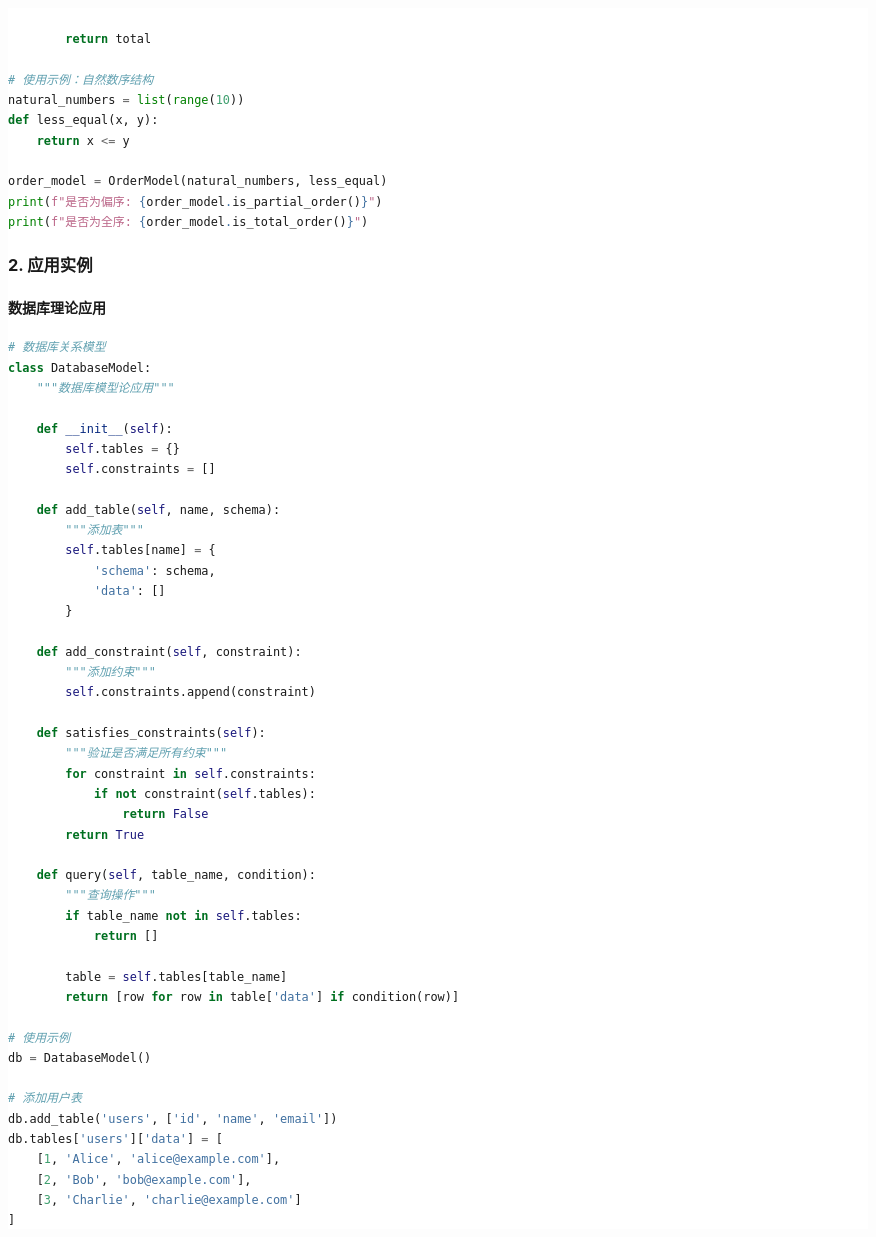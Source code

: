 ```python
        
        return total

# 使用示例：自然数序结构
natural_numbers = list(range(10))
def less_equal(x, y):
    return x <= y

order_model = OrderModel(natural_numbers, less_equal)
print(f"是否为偏序: {order_model.is_partial_order()}")
print(f"是否为全序: {order_model.is_total_order()}")
```

### 2. 应用实例

#### 数据库理论应用

```python
# 数据库关系模型
class DatabaseModel:
    """数据库模型论应用"""
    
    def __init__(self):
        self.tables = {}
        self.constraints = []
    
    def add_table(self, name, schema):
        """添加表"""
        self.tables[name] = {
            'schema': schema,
            'data': []
        }
    
    def add_constraint(self, constraint):
        """添加约束"""
        self.constraints.append(constraint)
    
    def satisfies_constraints(self):
        """验证是否满足所有约束"""
        for constraint in self.constraints:
            if not constraint(self.tables):
                return False
        return True
    
    def query(self, table_name, condition):
        """查询操作"""
        if table_name not in self.tables:
            return []
        
        table = self.tables[table_name]
        return [row for row in table['data'] if condition(row)]

# 使用示例
db = DatabaseModel()

# 添加用户表
db.add_table('users', ['id', 'name', 'email'])
db.tables['users']['data'] = [
    [1, 'Alice', 'alice@example.com'],
    [2, 'Bob', 'bob@example.com'],
    [3, 'Charlie', 'charlie@example.com']
]

```